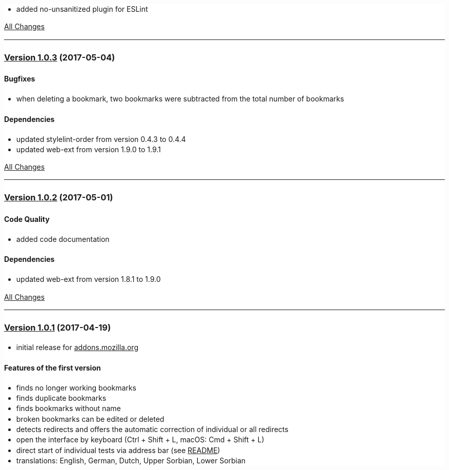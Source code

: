 - added no-unsanitized plugin for ESLint

[All Changes](https://github.com/cadeyrn/bookmarks-organizer/compare/v1.0.3...v1.0.4)

---

### [Version 1.0.3](https://github.com/cadeyrn/bookmarks-organizer/releases/tag/v1.0.3) (2017-05-04)

#### Bugfixes

- when deleting a bookmark, two bookmarks were subtracted from the total number of bookmarks

#### Dependencies

- updated stylelint-order from version 0.4.3 to 0.4.4
- updated web-ext from version 1.9.0 to 1.9.1

[All Changes](https://github.com/cadeyrn/bookmarks-organizer/compare/v1.0.2...v1.0.3)

---

### [Version 1.0.2](https://github.com/cadeyrn/bookmarks-organizer/releases/tag/v1.0.2) (2017-05-01)

#### Code Quality

- added code documentation

#### Dependencies

- updated web-ext from version 1.8.1 to 1.9.0

[All Changes](https://github.com/cadeyrn/bookmarks-organizer/compare/v1.0.1...v1.0.2)

---

### [Version 1.0.1](https://github.com/cadeyrn/bookmarks-organizer/releases/tag/v1.0.1) (2017-04-19)

- initial release for [addons.mozilla.org](https://addons.mozilla.org/en-US/firefox/addon/bookmarks-organizer/)

#### Features of the first version

- finds no longer working bookmarks
- finds duplicate bookmarks
- finds bookmarks without name
- broken bookmarks can be edited or deleted
- detects redirects and offers the automatic correction of individual or all redirects
- open the interface by keyboard  (Ctrl + Shift + L, macOS: Cmd + Shift + L)
- direct start of individual tests via address bar (see [README](README.md#shortcuts))
- translations: English, German, Dutch, Upper Sorbian, Lower Sorbian
